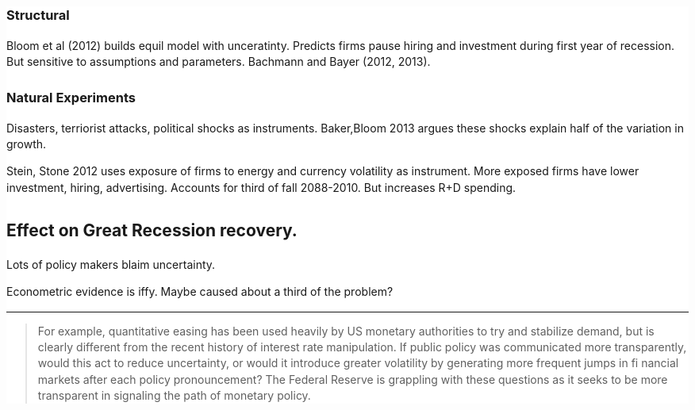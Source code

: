 
### Structural 

Bloom et al (2012) builds equil model with unceratinty.
Predicts firms pause hiring and investment during first year of recession.
But sensitive to assumptions and parameters.
Bachmann and Bayer (2012, 2013).


### Natural Experiments

Disasters, terriorist attacks, political shocks as instruments.
Baker,Bloom 2013 argues these shocks explain half of the variation in growth.

Stein, Stone 2012 uses exposure of firms to energy and currency volatility as instrument.
More exposed firms have lower investment, hiring, advertising.
Accounts for third of fall 2088-2010.
But increases R+D spending.



## Effect on Great Recession recovery.

Lots of policy makers blaim uncertainty.

Econometric evidence is iffy.
Maybe caused about a third of the problem?


---

> For example, quantitative easing has been used heavily by US monetary authorities
to try and stabilize demand, but is clearly different from the recent history of interest
rate manipulation. If public policy was communicated more transparently, would
this act to reduce uncertainty, or would it introduce greater volatility by generating
more frequent jumps in fi nancial markets after each policy pronouncement? The
Federal Reserve is grappling with these questions as it seeks to be more transparent
in signaling the path of monetary policy.






















